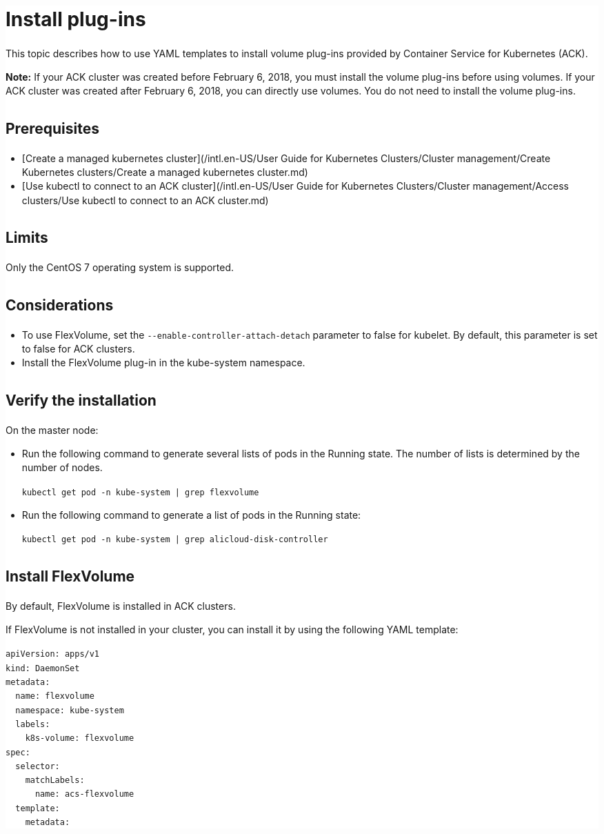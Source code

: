 # Install plug-ins

This topic describes how to use YAML templates to install volume plug-ins provided by Container Service for Kubernetes \(ACK\).

**Note:** If your ACK cluster was created before February 6, 2018, you must install the volume plug-ins before using volumes. If your ACK cluster was created after February 6, 2018, you can directly use volumes. You do not need to install the volume plug-ins.

## Prerequisites

-   [Create a managed kubernetes cluster](/intl.en-US/User Guide for Kubernetes Clusters/Cluster management/Create Kubernetes clusters/Create a managed kubernetes cluster.md)
-   [Use kubectl to connect to an ACK cluster](/intl.en-US/User Guide for Kubernetes Clusters/Cluster management/Access clusters/Use kubectl to connect to an ACK cluster.md)

## Limits

Only the CentOS 7 operating system is supported.

## Considerations

-   To use FlexVolume, set the `--enable-controller-attach-detach` parameter to false for kubelet. By default, this parameter is set to false for ACK clusters.
-   Install the FlexVolume plug-in in the kube-system namespace.

## Verify the installation

On the master node:

-   Run the following command to generate several lists of pods in the Running state. The number of lists is determined by the number of nodes.

    ```
    kubectl get pod -n kube-system | grep flexvolume
    ```

-   Run the following command to generate a list of pods in the Running state:

    ```
    kubectl get pod -n kube-system | grep alicloud-disk-controller
    ```


## Install FlexVolume

By default, FlexVolume is installed in ACK clusters.

If FlexVolume is not installed in your cluster, you can install it by using the following YAML template:

```
apiVersion: apps/v1
kind: DaemonSet
metadata:
  name: flexvolume
  namespace: kube-system
  labels:
    k8s-volume: flexvolume
spec:
  selector:
    matchLabels:
      name: acs-flexvolume
  template:
    metadata:
```